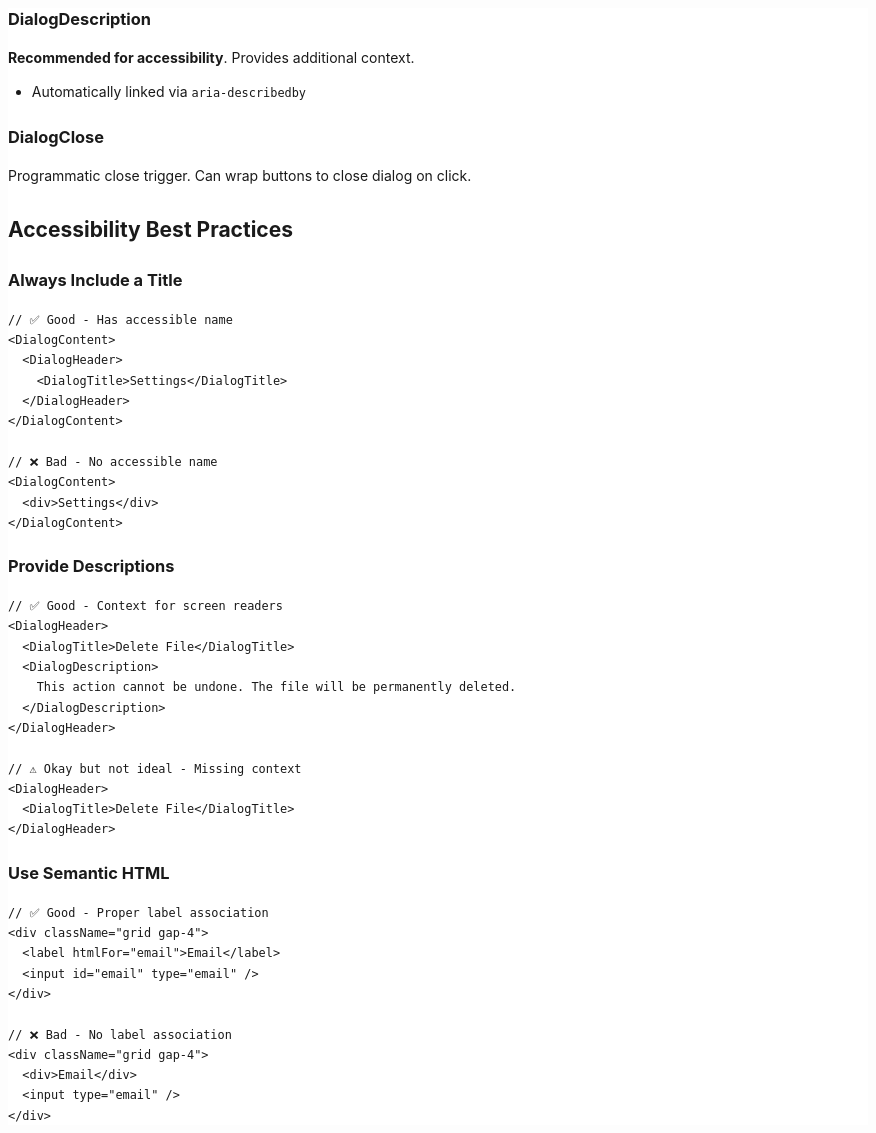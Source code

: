 ### DialogDescription
**Recommended for accessibility**. Provides additional context.
- Automatically linked via `aria-describedby`

### DialogClose
Programmatic close trigger. Can wrap buttons to close dialog on click.

## Accessibility Best Practices

### Always Include a Title
```tsx
// ✅ Good - Has accessible name
<DialogContent>
  <DialogHeader>
    <DialogTitle>Settings</DialogTitle>
  </DialogHeader>
</DialogContent>

// ❌ Bad - No accessible name
<DialogContent>
  <div>Settings</div>
</DialogContent>
```

### Provide Descriptions
```tsx
// ✅ Good - Context for screen readers
<DialogHeader>
  <DialogTitle>Delete File</DialogTitle>
  <DialogDescription>
    This action cannot be undone. The file will be permanently deleted.
  </DialogDescription>
</DialogHeader>

// ⚠️ Okay but not ideal - Missing context
<DialogHeader>
  <DialogTitle>Delete File</DialogTitle>
</DialogHeader>
```

### Use Semantic HTML
```tsx
// ✅ Good - Proper label association
<div className="grid gap-4">
  <label htmlFor="email">Email</label>
  <input id="email" type="email" />
</div>

// ❌ Bad - No label association
<div className="grid gap-4">
  <div>Email</div>
  <input type="email" />
</div>
```
